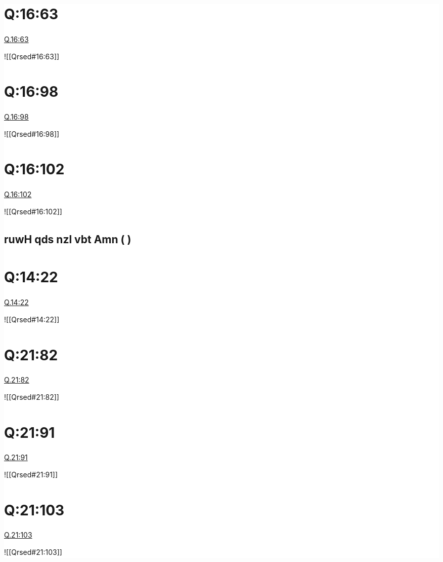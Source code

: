 # Q:16:63

[Q.16:63](https://quran.com/16:63/tafsirs/ar-tafsir-al-tabari)

![[Qrsed#16:63]]

# Q:16:98

[Q.16:98](https://quran.com/16:98/tafsirs/ar-tafsir-al-tabari)

![[Qrsed#16:98]]

# Q:16:102

[Q.16:102](https://quran.com/16:102/tafsirs/ar-tafsir-al-tabari)

![[Qrsed#16:102]]

## ruwH qds nzl vbt Amn (    )

# Q:14:22

[Q.14:22](https://quran.com/14:22/tafsirs/ar-tafsir-al-tabari)

![[Qrsed#14:22]]

# Q:21:82

[Q.21:82](https://quran.com/21:82/tafsirs/ar-tafsir-al-tabari)

![[Qrsed#21:82]]

# Q:21:91

[Q.21:91](https://quran.com/21:91/tafsirs/ar-tafsir-al-tabari)

![[Qrsed#21:91]]

# Q:21:103

[Q.21:103](https://quran.com/21:103/tafsirs/ar-tafsir-al-tabari)

![[Qrsed#21:103]]

